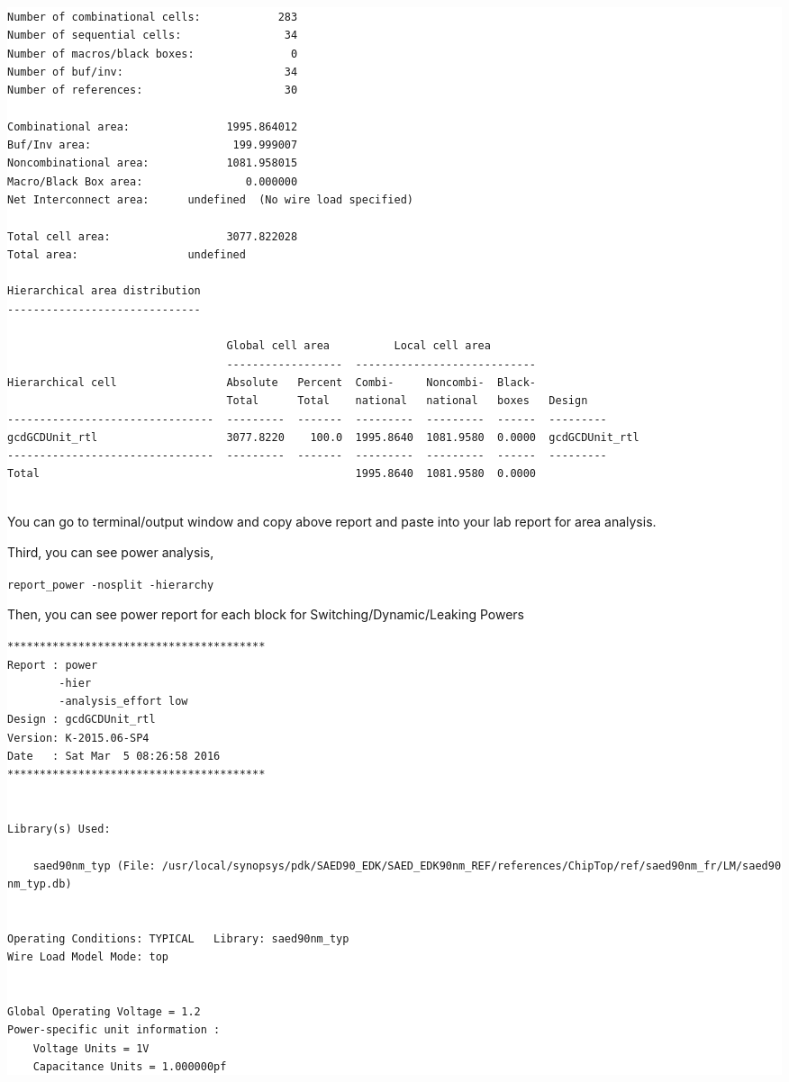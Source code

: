 ```
Number of combinational cells:            283
Number of sequential cells:                34
Number of macros/black boxes:               0
Number of buf/inv:                         34
Number of references:                      30

Combinational area:               1995.864012
Buf/Inv area:                      199.999007
Noncombinational area:            1081.958015
Macro/Black Box area:                0.000000
Net Interconnect area:      undefined  (No wire load specified)

Total cell area:                  3077.822028
Total area:                 undefined

Hierarchical area distribution
------------------------------

                                  Global cell area          Local cell area
                                  ------------------  ----------------------------
Hierarchical cell                 Absolute   Percent  Combi-     Noncombi-  Black-
                                  Total      Total    national   national   boxes   Design
--------------------------------  ---------  -------  ---------  ---------  ------  ---------
gcdGCDUnit_rtl                    3077.8220    100.0  1995.8640  1081.9580  0.0000  gcdGCDUnit_rtl
--------------------------------  ---------  -------  ---------  ---------  ------  ---------
Total                                                 1995.8640  1081.9580  0.0000


```

You can go to terminal/output window and copy above report and paste into your lab report for area analysis.

Third, you can see power analysis,

```
report_power -nosplit -hierarchy
```

Then, you can see power report for each block for Switching/Dynamic/Leaking Powers

```
****************************************
Report : power
        -hier
        -analysis_effort low
Design : gcdGCDUnit_rtl
Version: K-2015.06-SP4
Date   : Sat Mar  5 08:26:58 2016
****************************************


Library(s) Used:

    saed90nm_typ (File: /usr/local/synopsys/pdk/SAED90_EDK/SAED_EDK90nm_REF/references/ChipTop/ref/saed90nm_fr/LM/saed90nm_typ.db)


Operating Conditions: TYPICAL   Library: saed90nm_typ
Wire Load Model Mode: top


Global Operating Voltage = 1.2
Power-specific unit information :
    Voltage Units = 1V
    Capacitance Units = 1.000000pf
```